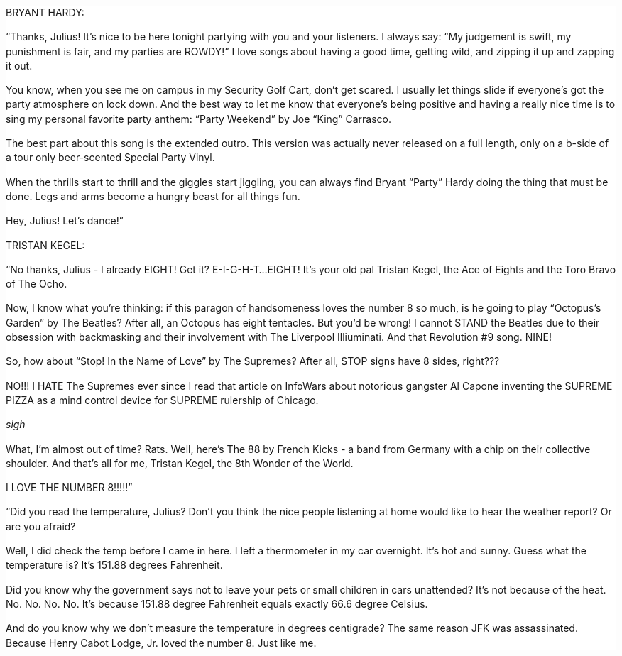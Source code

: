

BRYANT HARDY:

“Thanks, Julius!  It’s nice to be here tonight partying with you and your listeners.  I always say: “My judgement is swift, my punishment is fair, and my parties are ROWDY!”  I love songs about having a good time, getting wild, and zipping it up and zapping it out.

You know, when you see me on campus in my Security Golf Cart, don’t get scared.  I usually let things slide if everyone’s got the party atmosphere on lock down.  And the best way to let me know that everyone’s being positive and having a really nice time is to sing my personal favorite party anthem: “Party Weekend” by Joe “King” Carrasco.

The best part about this song is the extended outro.  This version was actually never released on a full length, only on a b-side of a tour only beer-scented Special Party Vinyl.

When the thrills start to thrill and the giggles start jiggling, you can always find Bryant “Party” Hardy doing the thing that must be done.  Legs and arms become a hungry beast for all things fun.

Hey, Julius!  Let’s dance!”


TRISTAN KEGEL:


“No thanks, Julius - I already EIGHT!  Get it?  E-I-G-H-T…EIGHT!  It’s your old pal Tristan Kegel, the Ace of Eights and the Toro Bravo of The Ocho.

Now, I know what you’re thinking: if this paragon of handsomeness loves the number 8 so much, is he going to play “Octopus’s Garden” by The Beatles?  After all, an Octopus has eight tentacles.  But you’d be wrong!  I cannot STAND the Beatles due to their obsession with backmasking and their involvement with The Liverpool Illiuminati. And that Revolution #9 song. NINE!

So, how about “Stop!  In the Name of Love” by The Supremes?  After all, STOP signs have 8 sides, right???

NO!!!  I HATE The Supremes ever since I read that article on InfoWars about notorious gangster Al Capone inventing the SUPREME PIZZA as a mind control device for SUPREME rulership of Chicago.

*sigh*

What, I’m almost out of time?  Rats.  Well, here’s The 88 by French Kicks - a band from Germany with a chip on their collective shoulder.  And that’s all for me, Tristan Kegel, the 8th Wonder of the World.

I LOVE THE NUMBER 8!!!!!”




“Did you read the temperature, Julius?  Don’t you think the nice people listening at home would like to hear the weather report?  Or are you afraid?

Well, I did check the temp before I came in here.  I left a thermometer in my car overnight.  It’s hot and sunny.  Guess what the temperature is?  It’s 151.88 degrees Fahrenheit.

Did you know why the government says not to leave your pets or small children in cars unattended?  It’s not because of the heat. No.  No.  No.  No.  It’s because 151.88 degree Fahrenheit equals exactly 66.6 degree Celsius.

And do you know why we don’t measure the temperature in degrees centigrade?  The same reason JFK was assassinated.  Because Henry Cabot Lodge, Jr. loved the number 8.  Just like me.
